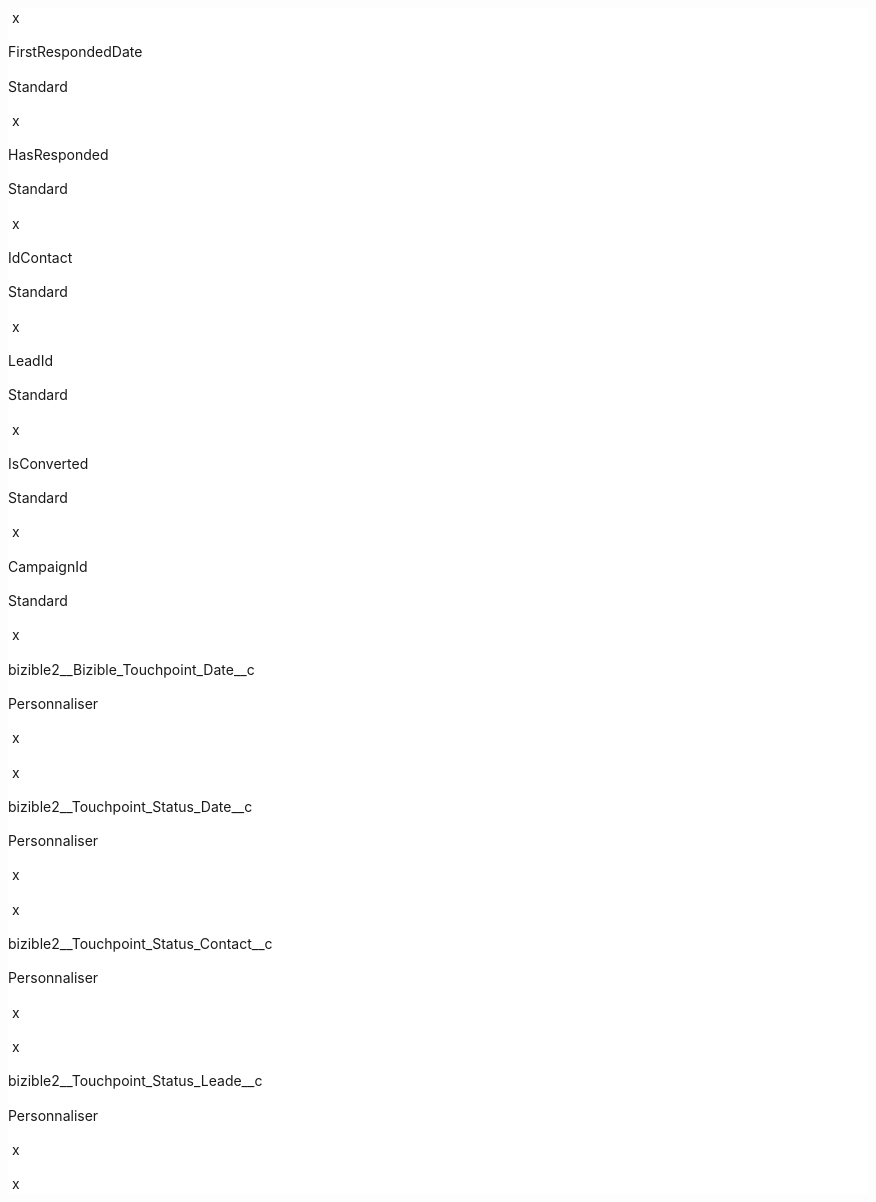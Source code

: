    <td><p> x</p></td> 
   <td> </td> 
  </tr> 
  <tr> 
   <td><p>FirstRespondedDate</p></td> 
   <td><p>Standard</p></td> 
   <td><p> x</p></td> 
   <td> </td> 
  </tr> 
  <tr> 
   <td><p>HasResponded</p></td> 
   <td><p>Standard</p></td> 
   <td><p> x</p></td> 
   <td> </td> 
  </tr> 
  <tr> 
   <td><p>IdContact</p></td> 
   <td><p>Standard</p></td> 
   <td><p> x</p></td> 
   <td> </td> 
  </tr> 
  <tr> 
   <td><p>LeadId</p></td> 
   <td><p>Standard</p></td> 
   <td><p> x</p></td> 
   <td> </td> 
  </tr> 
  <tr> 
   <td><p>IsConverted</p></td> 
   <td><p>Standard</p></td> 
   <td><p> x</p></td> 
   <td> </td> 
  </tr> 
  <tr> 
   <td><p>CampaignId</p></td> 
   <td><p>Standard</p></td> 
   <td><p> x</p></td> 
   <td> </td> 
  </tr> 
  <tr> 
   <td><p>bizible2__Bizible_Touchpoint_Date__c</p></td> 
   <td><p>Personnaliser</p></td> 
   <td><p> x</p></td> 
   <td><p> x</p></td> 
  </tr> 
  <tr> 
   <td><p>bizible2__Touchpoint_Status_Date__c</p></td> 
   <td><p>Personnaliser</p></td> 
   <td><p> x</p></td> 
   <td><p> x</p></td> 
  </tr> 
  <tr> 
   <td><p>bizible2__Touchpoint_Status_Contact__c</p></td> 
   <td><p>Personnaliser</p></td> 
   <td><p> x</p></td> 
   <td><p> x</p></td> 
  </tr> 
  <tr> 
   <td><p>bizible2__Touchpoint_Status_Leade__c</p></td> 
   <td><p>Personnaliser</p></td> 
   <td><p> x</p></td> 
   <td><p> x</p></td> 
  </tr> 
  <tr> 